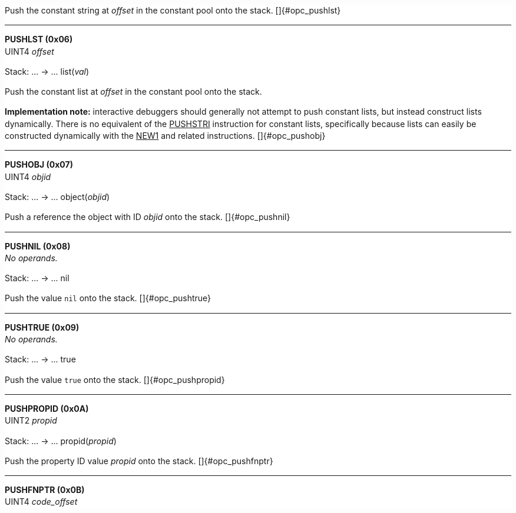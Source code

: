 Push the constant string at *offset* in the constant pool onto the
stack. []{#opc_pushlst}

------------------------------------------------------------------------

**PUSHLST (0x06)**\
UINT4 *offset*

Stack: \... → \... list(*val*)

Push the constant list at *offset* in the constant pool onto the stack.

**Implementation note:** interactive debuggers should generally not
attempt to push constant lists, but instead construct lists dynamically.
There is no equivalent of the [PUSHSTRI](#opc_pushstri) instruction for
constant lists, specifically because lists can easily be constructed
dynamically with the [NEW1](#opc_new1) and related instructions.
[]{#opc_pushobj}

------------------------------------------------------------------------

**PUSHOBJ (0x07)**\
UINT4 *objid*

Stack: \... → \... object(*objid*)

Push a reference the object with ID *objid* onto the stack.
[]{#opc_pushnil}

------------------------------------------------------------------------

**PUSHNIL (0x08)**\
*No operands.*

Stack: \... → \... nil

Push the value `nil` onto the stack. []{#opc_pushtrue}

------------------------------------------------------------------------

**PUSHTRUE (0x09)**\
*No operands.*

Stack: \... → \... true

Push the value `true` onto the stack. []{#opc_pushpropid}

------------------------------------------------------------------------

**PUSHPROPID (0x0A)**\
UINT2 *propid*

Stack: \... → \... propid(*propid*)

Push the property ID value *propid* onto the stack. []{#opc_pushfnptr}

------------------------------------------------------------------------

**PUSHFNPTR (0x0B)**\
UINT4 *code_offset*
